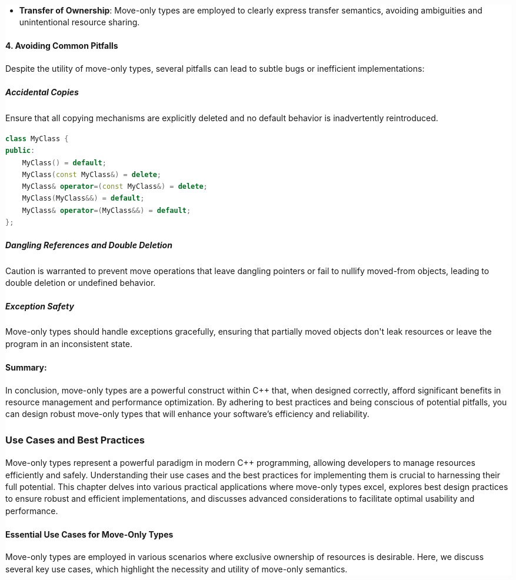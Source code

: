 - **Transfer of Ownership**: Move-only types are employed to clearly express transfer semantics, avoiding ambiguities and unintentional resource sharing.

#### 4. Avoiding Common Pitfalls

Despite the utility of move-only types, several pitfalls can lead to subtle bugs or inefficient implementations:

##### Accidental Copies

Ensure that all copying mechanisms are explicitly deleted and no default behavior is inadvertently reintroduced.

```cpp
class MyClass {
public:
    MyClass() = default;
    MyClass(const MyClass&) = delete;
    MyClass& operator=(const MyClass&) = delete;
    MyClass(MyClass&&) = default;
    MyClass& operator=(MyClass&&) = default;
};
```

##### Dangling References and Double Deletion

Caution is warranted to prevent move operations that leave dangling pointers or fail to nullify moved-from objects, leading to double deletion or undefined behavior.

##### Exception Safety

Move-only types should handle exceptions gracefully, ensuring that partially moved objects don't leak resources or leave the program in an inconsistent state.

#### Summary:
In conclusion, move-only types are a powerful construct within C++ that, when designed correctly, afford significant benefits in resource management and performance optimization. By adhering to best practices and being conscious of potential pitfalls, you can design robust move-only types that will enhance your software’s efficiency and reliability.

### Use Cases and Best Practices

Move-only types represent a powerful paradigm in modern C++ programming, allowing developers to manage resources efficiently and safely. Understanding their use cases and the best practices for implementing them is crucial to harnessing their full potential. This chapter delves into various practical applications where move-only types excel, explores best design practices to ensure robust and efficient implementations, and discusses advanced considerations to facilitate optimal usability and performance.

#### Essential Use Cases for Move-Only Types

Move-only types are employed in various scenarios where exclusive ownership of resources is desirable. Here, we discuss several key use cases, which highlight the necessity and utility of move-only semantics.
